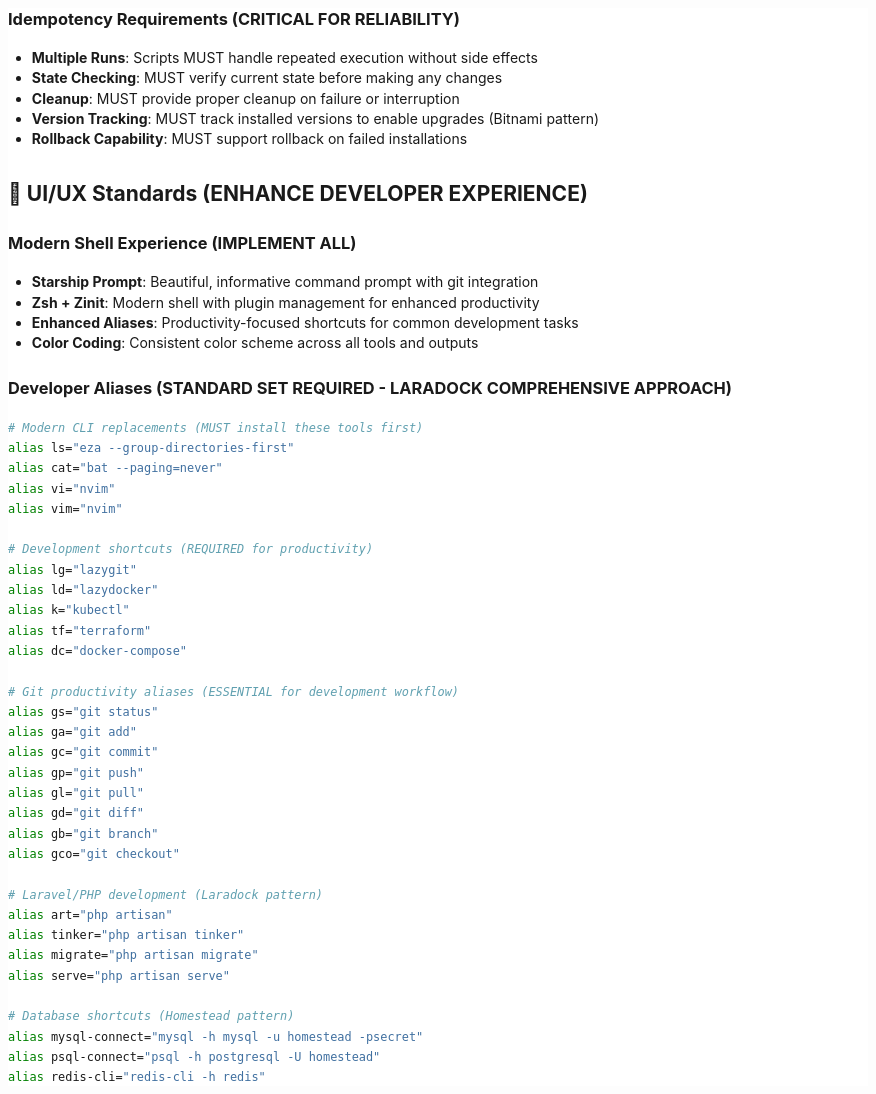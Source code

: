 ### **Idempotency Requirements** (CRITICAL FOR RELIABILITY)
- **Multiple Runs**: Scripts MUST handle repeated execution without side effects
- **State Checking**: MUST verify current state before making any changes
- **Cleanup**: MUST provide proper cleanup on failure or interruption
- **Version Tracking**: MUST track installed versions to enable upgrades (Bitnami pattern)
- **Rollback Capability**: MUST support rollback on failed installations

## 🎨 **UI/UX Standards** (ENHANCE DEVELOPER EXPERIENCE)

### **Modern Shell Experience** (IMPLEMENT ALL)
- **Starship Prompt**: Beautiful, informative command prompt with git integration
- **Zsh + Zinit**: Modern shell with plugin management for enhanced productivity
- **Enhanced Aliases**: Productivity-focused shortcuts for common development tasks
- **Color Coding**: Consistent color scheme across all tools and outputs

### **Developer Aliases** (STANDARD SET REQUIRED - LARADOCK COMPREHENSIVE APPROACH)
```bash
# Modern CLI replacements (MUST install these tools first)
alias ls="eza --group-directories-first"
alias cat="bat --paging=never"
alias vi="nvim"
alias vim="nvim"

# Development shortcuts (REQUIRED for productivity)
alias lg="lazygit"
alias ld="lazydocker"
alias k="kubectl"
alias tf="terraform"
alias dc="docker-compose"

# Git productivity aliases (ESSENTIAL for development workflow)
alias gs="git status"
alias ga="git add"
alias gc="git commit"
alias gp="git push"
alias gl="git pull"
alias gd="git diff"
alias gb="git branch"
alias gco="git checkout"

# Laravel/PHP development (Laradock pattern)
alias art="php artisan"
alias tinker="php artisan tinker"
alias migrate="php artisan migrate"
alias serve="php artisan serve"

# Database shortcuts (Homestead pattern)
alias mysql-connect="mysql -h mysql -u homestead -psecret"
alias psql-connect="psql -h postgresql -U homestead"
alias redis-cli="redis-cli -h redis"
```
